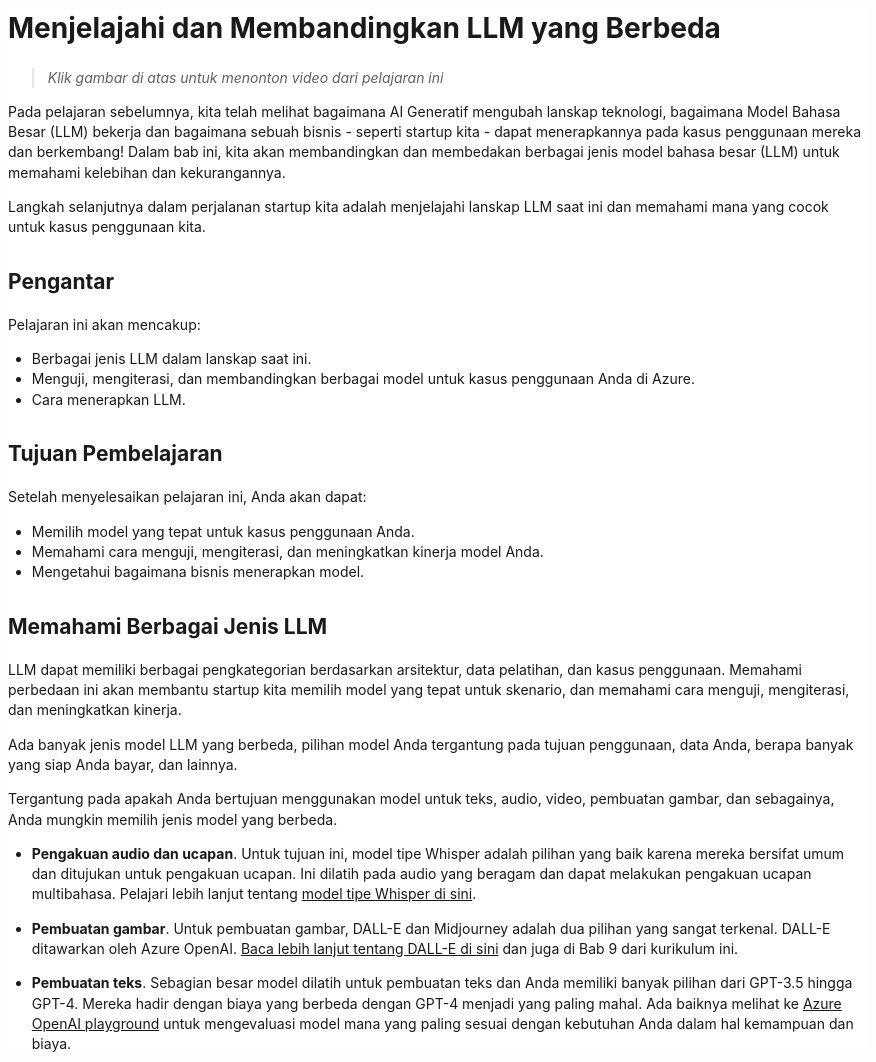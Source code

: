 
# Menjelajahi dan Membandingkan LLM yang Berbeda

> _Klik gambar di atas untuk menonton video dari pelajaran ini_

Pada pelajaran sebelumnya, kita telah melihat bagaimana AI Generatif mengubah lanskap teknologi, bagaimana Model Bahasa Besar (LLM) bekerja dan bagaimana sebuah bisnis - seperti startup kita - dapat menerapkannya pada kasus penggunaan mereka dan berkembang! Dalam bab ini, kita akan membandingkan dan membedakan berbagai jenis model bahasa besar (LLM) untuk memahami kelebihan dan kekurangannya.

Langkah selanjutnya dalam perjalanan startup kita adalah menjelajahi lanskap LLM saat ini dan memahami mana yang cocok untuk kasus penggunaan kita.

## Pengantar

Pelajaran ini akan mencakup:

- Berbagai jenis LLM dalam lanskap saat ini.
- Menguji, mengiterasi, dan membandingkan berbagai model untuk kasus penggunaan Anda di Azure.
- Cara menerapkan LLM.

## Tujuan Pembelajaran

Setelah menyelesaikan pelajaran ini, Anda akan dapat:

- Memilih model yang tepat untuk kasus penggunaan Anda.
- Memahami cara menguji, mengiterasi, dan meningkatkan kinerja model Anda.
- Mengetahui bagaimana bisnis menerapkan model.

## Memahami Berbagai Jenis LLM

LLM dapat memiliki berbagai pengkategorian berdasarkan arsitektur, data pelatihan, dan kasus penggunaan. Memahami perbedaan ini akan membantu startup kita memilih model yang tepat untuk skenario, dan memahami cara menguji, mengiterasi, dan meningkatkan kinerja.

Ada banyak jenis model LLM yang berbeda, pilihan model Anda tergantung pada tujuan penggunaan, data Anda, berapa banyak yang siap Anda bayar, dan lainnya.

Tergantung pada apakah Anda bertujuan menggunakan model untuk teks, audio, video, pembuatan gambar, dan sebagainya, Anda mungkin memilih jenis model yang berbeda.

- **Pengakuan audio dan ucapan**. Untuk tujuan ini, model tipe Whisper adalah pilihan yang baik karena mereka bersifat umum dan ditujukan untuk pengakuan ucapan. Ini dilatih pada audio yang beragam dan dapat melakukan pengakuan ucapan multibahasa. Pelajari lebih lanjut tentang [model tipe Whisper di sini](https://platform.openai.com/docs/models/whisper?WT.mc_id=academic-105485-koreyst).

- **Pembuatan gambar**. Untuk pembuatan gambar, DALL-E dan Midjourney adalah dua pilihan yang sangat terkenal. DALL-E ditawarkan oleh Azure OpenAI. [Baca lebih lanjut tentang DALL-E di sini](https://platform.openai.com/docs/models/dall-e?WT.mc_id=academic-105485-koreyst) dan juga di Bab 9 dari kurikulum ini.

- **Pembuatan teks**. Sebagian besar model dilatih untuk pembuatan teks dan Anda memiliki banyak pilihan dari GPT-3.5 hingga GPT-4. Mereka hadir dengan biaya yang berbeda dengan GPT-4 menjadi yang paling mahal. Ada baiknya melihat ke [Azure OpenAI playground](https://oai.azure.com/portal/playground?WT.mc_id=academic-105485-koreyst) untuk mengevaluasi model mana yang paling sesuai dengan kebutuhan Anda dalam hal kemampuan dan biaya.
